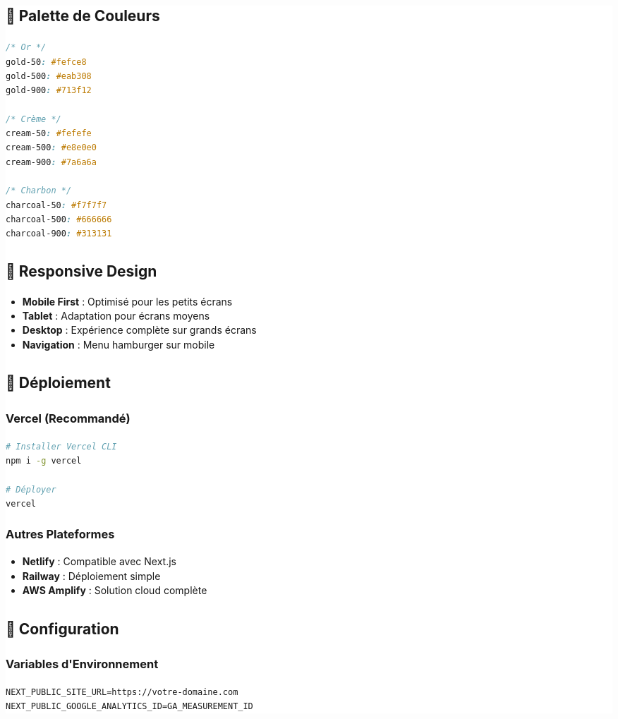## 🎨 Palette de Couleurs

```css
/* Or */
gold-50: #fefce8
gold-500: #eab308
gold-900: #713f12

/* Crème */
cream-50: #fefefe
cream-500: #e8e0e0
cream-900: #7a6a6a

/* Charbon */
charcoal-50: #f7f7f7
charcoal-500: #666666
charcoal-900: #313131
```

## 📱 Responsive Design

- **Mobile First** : Optimisé pour les petits écrans
- **Tablet** : Adaptation pour écrans moyens
- **Desktop** : Expérience complète sur grands écrans
- **Navigation** : Menu hamburger sur mobile

## 🚀 Déploiement

### Vercel (Recommandé)
```bash
# Installer Vercel CLI
npm i -g vercel

# Déployer
vercel
```

### Autres Plateformes
- **Netlify** : Compatible avec Next.js
- **Railway** : Déploiement simple
- **AWS Amplify** : Solution cloud complète

## 🔧 Configuration

### Variables d'Environnement
```env
NEXT_PUBLIC_SITE_URL=https://votre-domaine.com
NEXT_PUBLIC_GOOGLE_ANALYTICS_ID=GA_MEASUREMENT_ID
```
